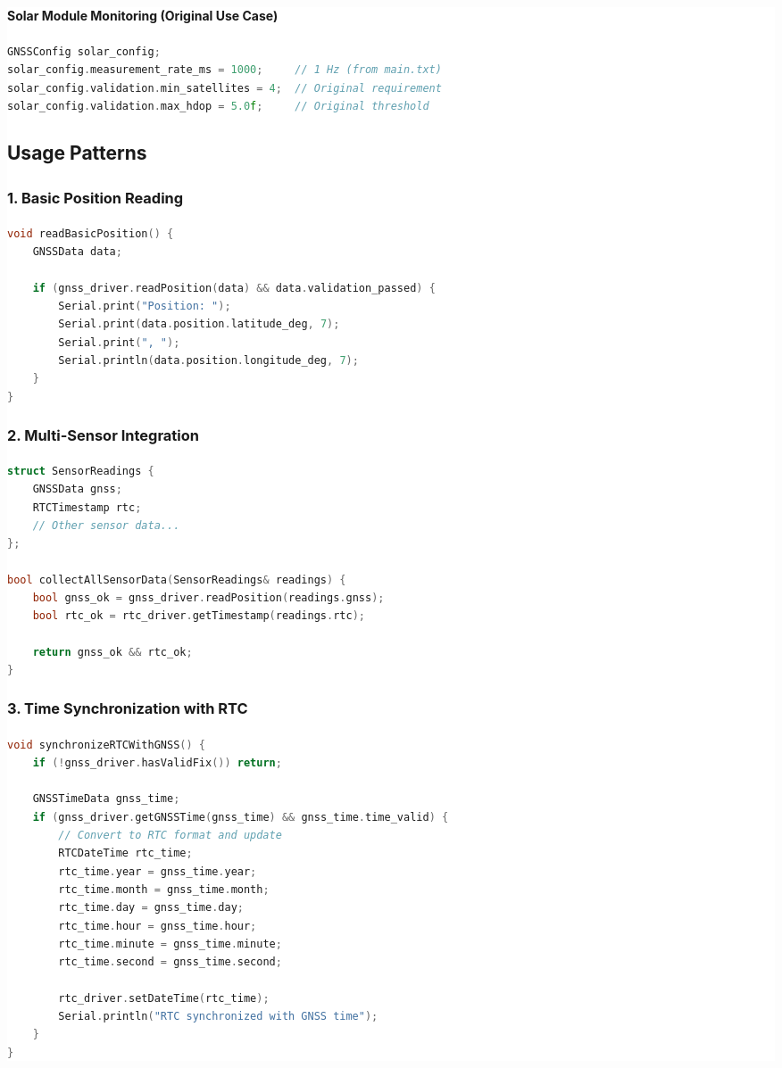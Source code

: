 #### Solar Module Monitoring (Original Use Case)
```cpp
GNSSConfig solar_config;
solar_config.measurement_rate_ms = 1000;     // 1 Hz (from main.txt)
solar_config.validation.min_satellites = 4;  // Original requirement
solar_config.validation.max_hdop = 5.0f;     // Original threshold
```

## Usage Patterns

### 1. Basic Position Reading

```cpp
void readBasicPosition() {
    GNSSData data;
    
    if (gnss_driver.readPosition(data) && data.validation_passed) {
        Serial.print("Position: ");
        Serial.print(data.position.latitude_deg, 7);
        Serial.print(", ");
        Serial.println(data.position.longitude_deg, 7);
    }
}
```

### 2. Multi-Sensor Integration

```cpp
struct SensorReadings {
    GNSSData gnss;
    RTCTimestamp rtc;
    // Other sensor data...
};

bool collectAllSensorData(SensorReadings& readings) {
    bool gnss_ok = gnss_driver.readPosition(readings.gnss);
    bool rtc_ok = rtc_driver.getTimestamp(readings.rtc);
    
    return gnss_ok && rtc_ok;
}
```

### 3. Time Synchronization with RTC

```cpp
void synchronizeRTCWithGNSS() {
    if (!gnss_driver.hasValidFix()) return;
    
    GNSSTimeData gnss_time;
    if (gnss_driver.getGNSSTime(gnss_time) && gnss_time.time_valid) {
        // Convert to RTC format and update
        RTCDateTime rtc_time;
        rtc_time.year = gnss_time.year;
        rtc_time.month = gnss_time.month;
        rtc_time.day = gnss_time.day;
        rtc_time.hour = gnss_time.hour;
        rtc_time.minute = gnss_time.minute;
        rtc_time.second = gnss_time.second;
        
        rtc_driver.setDateTime(rtc_time);
        Serial.println("RTC synchronized with GNSS time");
    }
}
```

